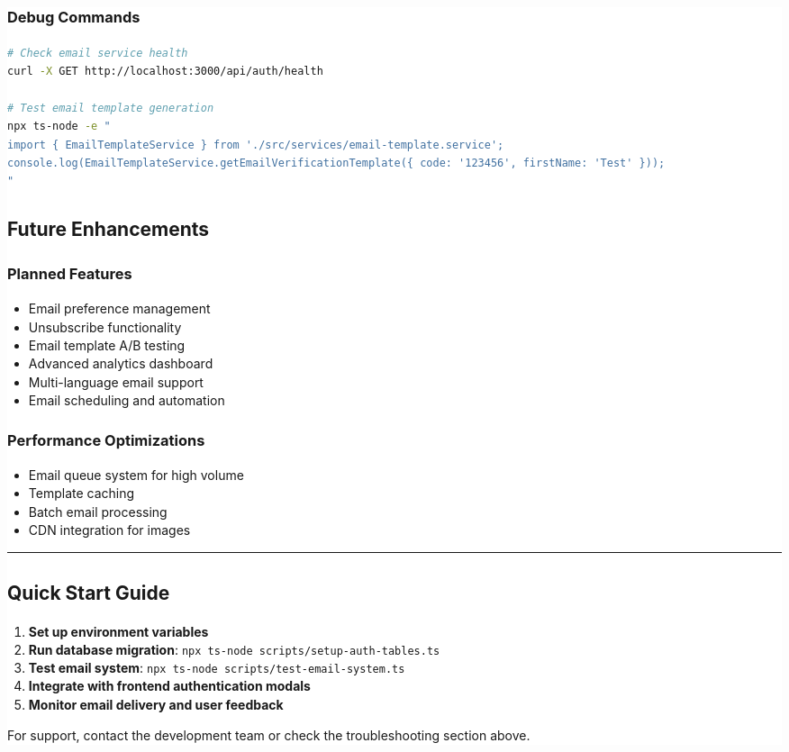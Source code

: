 ### Debug Commands

```bash
# Check email service health
curl -X GET http://localhost:3000/api/auth/health

# Test email template generation
npx ts-node -e "
import { EmailTemplateService } from './src/services/email-template.service';
console.log(EmailTemplateService.getEmailVerificationTemplate({ code: '123456', firstName: 'Test' }));
"
```

## Future Enhancements

### Planned Features
- Email preference management
- Unsubscribe functionality
- Email template A/B testing
- Advanced analytics dashboard
- Multi-language email support
- Email scheduling and automation

### Performance Optimizations
- Email queue system for high volume
- Template caching
- Batch email processing
- CDN integration for images

---

## Quick Start Guide

1. **Set up environment variables**
2. **Run database migration**: `npx ts-node scripts/setup-auth-tables.ts`
3. **Test email system**: `npx ts-node scripts/test-email-system.ts`
4. **Integrate with frontend authentication modals**
5. **Monitor email delivery and user feedback**

For support, contact the development team or check the troubleshooting section above.
